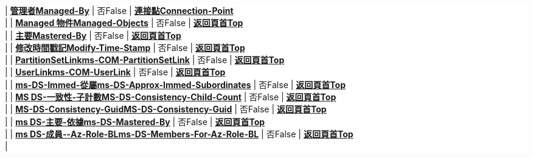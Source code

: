 | [<span data-ttu-id="99bf2-547">**管理者**</span><span class="sxs-lookup"><span data-stu-id="99bf2-547">**Managed-By**</span></span>](a-managedby.md)                                           | <span data-ttu-id="99bf2-548">否</span><span class="sxs-lookup"><span data-stu-id="99bf2-548">False</span></span>     | [<span data-ttu-id="99bf2-549">**連接點**</span><span class="sxs-lookup"><span data-stu-id="99bf2-549">**Connection-Point**</span></span>](c-connectionpoint.md)<br/>                                 |
| [<span data-ttu-id="99bf2-550">**Managed 物件**</span><span class="sxs-lookup"><span data-stu-id="99bf2-550">**Managed-Objects**</span></span>](a-managedobjects.md)                                 | <span data-ttu-id="99bf2-551">否</span><span class="sxs-lookup"><span data-stu-id="99bf2-551">False</span></span>     | [<span data-ttu-id="99bf2-552">**返回頁首**</span><span class="sxs-lookup"><span data-stu-id="99bf2-552">**Top**</span></span>](c-top.md)<br/>                                                          |
| [<span data-ttu-id="99bf2-553">**主要**</span><span class="sxs-lookup"><span data-stu-id="99bf2-553">**Mastered-By**</span></span>](a-masteredby.md)                                         | <span data-ttu-id="99bf2-554">否</span><span class="sxs-lookup"><span data-stu-id="99bf2-554">False</span></span>     | [<span data-ttu-id="99bf2-555">**返回頁首**</span><span class="sxs-lookup"><span data-stu-id="99bf2-555">**Top**</span></span>](c-top.md)<br/>                                                          |
| [<span data-ttu-id="99bf2-556">**修改時間戳記**</span><span class="sxs-lookup"><span data-stu-id="99bf2-556">**Modify-Time-Stamp**</span></span>](a-modifytimestamp.md)                              | <span data-ttu-id="99bf2-557">否</span><span class="sxs-lookup"><span data-stu-id="99bf2-557">False</span></span>     | [<span data-ttu-id="99bf2-558">**返回頁首**</span><span class="sxs-lookup"><span data-stu-id="99bf2-558">**Top**</span></span>](c-top.md)<br/>                                                          |
| [<span data-ttu-id="99bf2-559">**PartitionSetLink**</span><span class="sxs-lookup"><span data-stu-id="99bf2-559">**ms-COM-PartitionSetLink**</span></span>](a-mscom-partitionsetlink.md)                 | <span data-ttu-id="99bf2-560">否</span><span class="sxs-lookup"><span data-stu-id="99bf2-560">False</span></span>     | [<span data-ttu-id="99bf2-561">**返回頁首**</span><span class="sxs-lookup"><span data-stu-id="99bf2-561">**Top**</span></span>](c-top.md)<br/>                                                          |
| [<span data-ttu-id="99bf2-562">**UserLink**</span><span class="sxs-lookup"><span data-stu-id="99bf2-562">**ms-COM-UserLink**</span></span>](a-mscom-userlink.md)                                 | <span data-ttu-id="99bf2-563">否</span><span class="sxs-lookup"><span data-stu-id="99bf2-563">False</span></span>     | [<span data-ttu-id="99bf2-564">**返回頁首**</span><span class="sxs-lookup"><span data-stu-id="99bf2-564">**Top**</span></span>](c-top.md)<br/>                                                          |
| [<span data-ttu-id="99bf2-565">**ms-DS-Immed-從屬**</span><span class="sxs-lookup"><span data-stu-id="99bf2-565">**ms-DS-Approx-Immed-Subordinates**</span></span>](a-msds-approx-immed-subordinates.md) | <span data-ttu-id="99bf2-566">否</span><span class="sxs-lookup"><span data-stu-id="99bf2-566">False</span></span>     | [<span data-ttu-id="99bf2-567">**返回頁首**</span><span class="sxs-lookup"><span data-stu-id="99bf2-567">**Top**</span></span>](c-top.md)<br/>                                                          |
| [<span data-ttu-id="99bf2-568">**MS DS-一致性-子計數**</span><span class="sxs-lookup"><span data-stu-id="99bf2-568">**MS-DS-Consistency-Child-Count**</span></span>](a-ms-ds-consistencychildcount.md)      | <span data-ttu-id="99bf2-569">否</span><span class="sxs-lookup"><span data-stu-id="99bf2-569">False</span></span>     | [<span data-ttu-id="99bf2-570">**返回頁首**</span><span class="sxs-lookup"><span data-stu-id="99bf2-570">**Top**</span></span>](c-top.md)<br/>                                                          |
| [<span data-ttu-id="99bf2-571">**MS-DS-Consistency-Guid**</span><span class="sxs-lookup"><span data-stu-id="99bf2-571">**MS-DS-Consistency-Guid**</span></span>](a-ms-ds-consistencyguid.md)                   | <span data-ttu-id="99bf2-572">否</span><span class="sxs-lookup"><span data-stu-id="99bf2-572">False</span></span>     | [<span data-ttu-id="99bf2-573">**返回頁首**</span><span class="sxs-lookup"><span data-stu-id="99bf2-573">**Top**</span></span>](c-top.md)<br/>                                                          |
| [<span data-ttu-id="99bf2-574">**ms DS-主要-依據**</span><span class="sxs-lookup"><span data-stu-id="99bf2-574">**ms-DS-Mastered-By**</span></span>](a-msds-masteredby.md)                              | <span data-ttu-id="99bf2-575">否</span><span class="sxs-lookup"><span data-stu-id="99bf2-575">False</span></span>     | [<span data-ttu-id="99bf2-576">**返回頁首**</span><span class="sxs-lookup"><span data-stu-id="99bf2-576">**Top**</span></span>](c-top.md)<br/>                                                          |
| [<span data-ttu-id="99bf2-577">**ms DS-成員--Az-Role-BL**</span><span class="sxs-lookup"><span data-stu-id="99bf2-577">**ms-DS-Members-For-Az-Role-BL**</span></span>](a-msds-membersforazrolebl.md)           | <span data-ttu-id="99bf2-578">否</span><span class="sxs-lookup"><span data-stu-id="99bf2-578">False</span></span>     | [<span data-ttu-id="99bf2-579">**返回頁首**</span><span class="sxs-lookup"><span data-stu-id="99bf2-579">**Top**</span></span>](c-top.md)<br/>                                                          |
